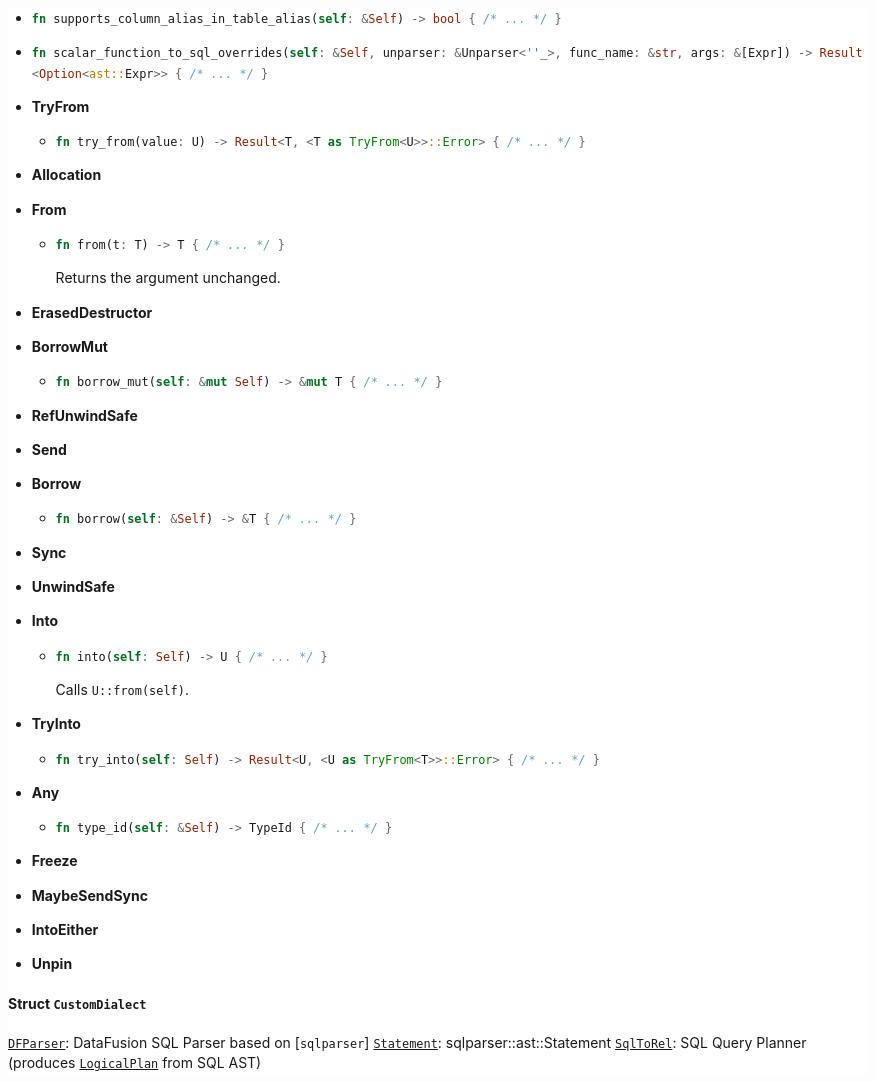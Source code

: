   - ```rust
    fn supports_column_alias_in_table_alias(self: &Self) -> bool { /* ... */ }
    ```

  - ```rust
    fn scalar_function_to_sql_overrides(self: &Self, unparser: &Unparser<''_>, func_name: &str, args: &[Expr]) -> Result<Option<ast::Expr>> { /* ... */ }
    ```

- **TryFrom**
  - ```rust
    fn try_from(value: U) -> Result<T, <T as TryFrom<U>>::Error> { /* ... */ }
    ```

- **Allocation**
- **From**
  - ```rust
    fn from(t: T) -> T { /* ... */ }
    ```
    Returns the argument unchanged.

- **ErasedDestructor**
- **BorrowMut**
  - ```rust
    fn borrow_mut(self: &mut Self) -> &mut T { /* ... */ }
    ```

- **RefUnwindSafe**
- **Send**
- **Borrow**
  - ```rust
    fn borrow(self: &Self) -> &T { /* ... */ }
    ```

- **Sync**
- **UnwindSafe**
- **Into**
  - ```rust
    fn into(self: Self) -> U { /* ... */ }
    ```
    Calls `U::from(self)`.

- **TryInto**
  - ```rust
    fn try_into(self: Self) -> Result<U, <U as TryFrom<T>>::Error> { /* ... */ }
    ```

- **Any**
  - ```rust
    fn type_id(self: &Self) -> TypeId { /* ... */ }
    ```

- **Freeze**
- **MaybeSendSync**
- **IntoEither**
- **Unpin**
#### Struct `CustomDialect`


[`DFParser`]: parser::DFParser
[`Statement`]: parser::Statement
[`SqlToRel`]: planner::SqlToRel
[`LogicalPlan`]: datafusion_expr::logical_plan::LogicalPlan
[`Expr`]: datafusion_expr::expr::Expr
[`DFParser`]: DataFusion SQL Parser based on [`sqlparser`]
[`Statement`]: sqlparser::ast::Statement
[`SqlToRel`]: SQL Query Planner (produces [`LogicalPlan`] from SQL AST)